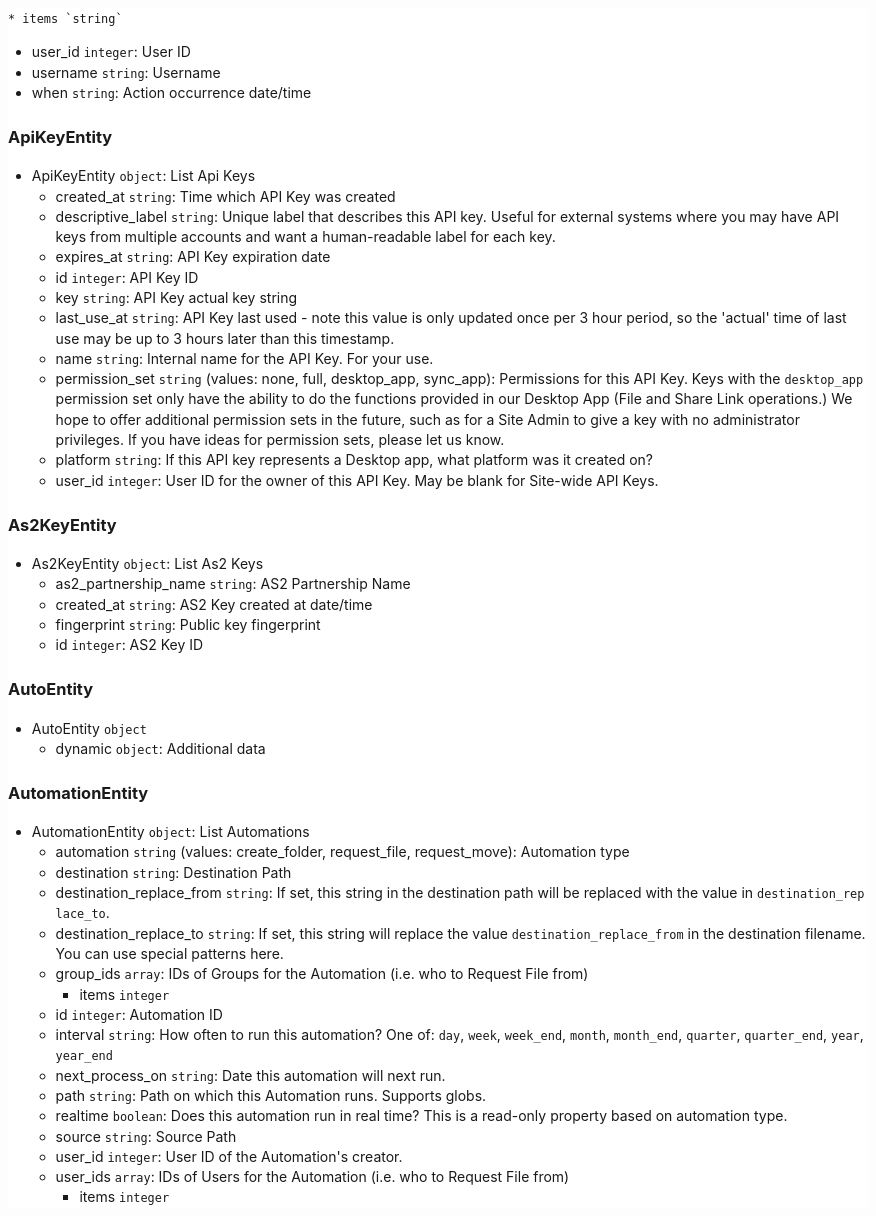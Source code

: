     * items `string`
  * user_id `integer`: User ID
  * username `string`: Username
  * when `string`: Action occurrence date/time

### ApiKeyEntity
* ApiKeyEntity `object`: List Api Keys
  * created_at `string`: Time which API Key was created
  * descriptive_label `string`: Unique label that describes this API key.  Useful for external systems where you may have API keys from multiple accounts and want a human-readable label for each key.
  * expires_at `string`: API Key expiration date
  * id `integer`: API Key ID
  * key `string`: API Key actual key string
  * last_use_at `string`: API Key last used - note this value is only updated once per 3 hour period, so the 'actual' time of last use may be up to 3 hours later than this timestamp.
  * name `string`: Internal name for the API Key.  For your use.
  * permission_set `string` (values: none, full, desktop_app, sync_app): Permissions for this API Key.  Keys with the `desktop_app` permission set only have the ability to do the functions provided in our Desktop App (File and Share Link operations.)  We hope to offer additional permission sets in the future, such as for a Site Admin to give a key with no administrator privileges.  If you have ideas for permission sets, please let us know.
  * platform `string`: If this API key represents a Desktop app, what platform was it created on?
  * user_id `integer`: User ID for the owner of this API Key.  May be blank for Site-wide API Keys.

### As2KeyEntity
* As2KeyEntity `object`: List As2 Keys
  * as2_partnership_name `string`: AS2 Partnership Name
  * created_at `string`: AS2 Key created at date/time
  * fingerprint `string`: Public key fingerprint
  * id `integer`: AS2 Key ID

### AutoEntity
* AutoEntity `object`
  * dynamic `object`: Additional data

### AutomationEntity
* AutomationEntity `object`: List Automations
  * automation `string` (values: create_folder, request_file, request_move): Automation type
  * destination `string`: Destination Path
  * destination_replace_from `string`: If set, this string in the destination path will be replaced with the value in `destination_replace_to`.
  * destination_replace_to `string`: If set, this string will replace the value `destination_replace_from` in the destination filename. You can use special patterns here.
  * group_ids `array`: IDs of Groups for the Automation (i.e. who to Request File from)
    * items `integer`
  * id `integer`: Automation ID
  * interval `string`: How often to run this automation?  One of: `day`, `week`, `week_end`, `month`, `month_end`, `quarter`, `quarter_end`, `year`, `year_end`
  * next_process_on `string`: Date this automation will next run.
  * path `string`: Path on which this Automation runs.  Supports globs.
  * realtime `boolean`: Does this automation run in real time?  This is a read-only property based on automation type.
  * source `string`: Source Path
  * user_id `integer`: User ID of the Automation's creator.
  * user_ids `array`: IDs of Users for the Automation (i.e. who to Request File from)
    * items `integer`
